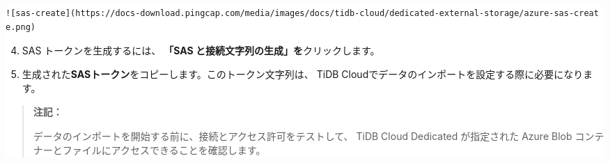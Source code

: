     ![sas-create](https://docs-download.pingcap.com/media/images/docs/tidb-cloud/dedicated-external-storage/azure-sas-create.png)

4.  SAS トークンを生成するには、 **「SAS と接続文字列の生成」を**クリックします。

5.  生成された**SASトークン**をコピーします。このトークン文字列は、 TiDB Cloudでデータのインポートを設定する際に必要になります。

> **注記：**
>
> データのインポートを開始する前に、接続とアクセス許可をテストして、 TiDB Cloud Dedicated が指定された Azure Blob コンテナーとファイルにアクセスできることを確認します。
